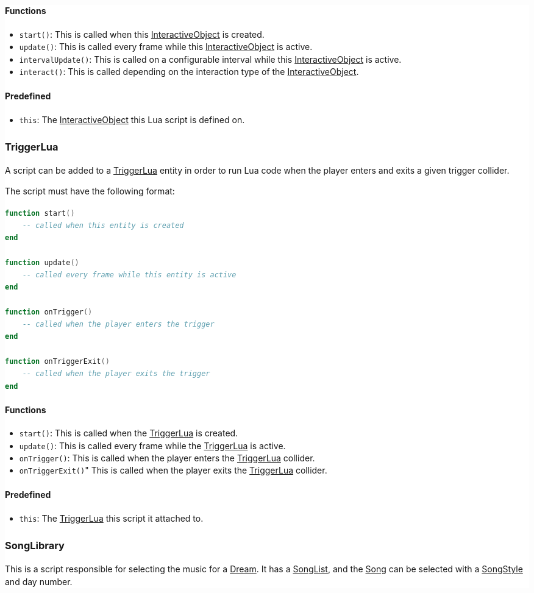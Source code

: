 #### Functions

- `start()`: This is called when this [InteractiveObject](#interactiveobject-1) is created.
- `update()`: This is called every frame while this [InteractiveObject](#interactiveobject-1) is active.
- `intervalUpdate()`: This is called on a configurable interval while this [InteractiveObject](#interactiveobject-1) is active.
- `interact()`: This is called depending on the interaction type of the [InteractiveObject](#interactiveobject-1).

#### Predefined

- `this`: The [InteractiveObject](#interactiveobject-1) this Lua script is defined on.

### TriggerLua

A script can be added to a [TriggerLua](../entities/#triggerlua) entity in order to run Lua code when the player enters and exits a given trigger collider.

The script must have the following format:

```lua
function start()
    -- called when this entity is created
end

function update()
    -- called every frame while this entity is active
end

function onTrigger()
    -- called when the player enters the trigger
end

function onTriggerExit()
    -- called when the player exits the trigger
end
```

#### Functions

- `start()`: This is called when the [TriggerLua](#triggerlua) is created.
- `update()`: This is called every frame while the [TriggerLua](#triggerlua) is active.
- `onTrigger()`: This is called when the player enters the [TriggerLua](#triggerlua) collider.
- `onTriggerExit()`" This is called when the player exits the [TriggerLua](#triggerlua) collider.

#### Predefined

- `this`: The [TriggerLua](#triggerlua) this script it attached to.

### SongLibrary

This is a script responsible for selecting the music for a [Dream](#dream-1). It has a [SongList](#songlistasset), and the [Song](#songasset) can be selected with a [SongStyle](#songstyle-enum) and day number.
